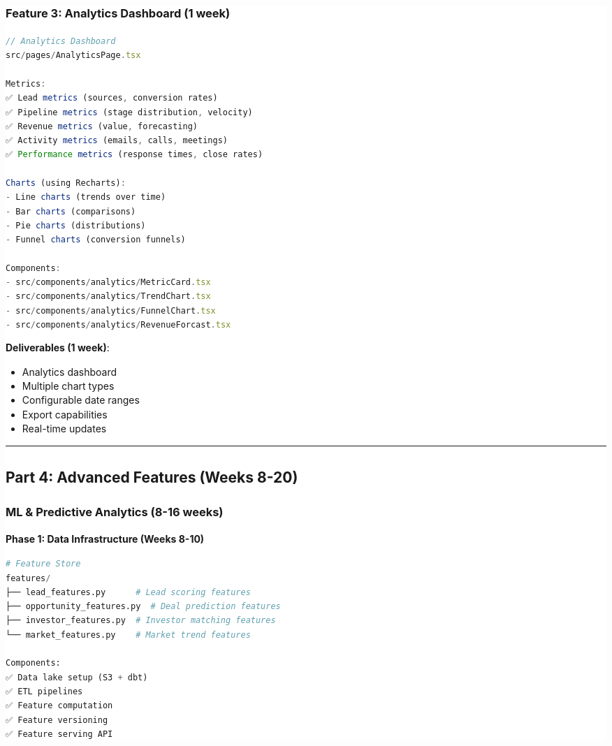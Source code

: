 
### Feature 3: Analytics Dashboard (1 week)

```typescript
// Analytics Dashboard
src/pages/AnalyticsPage.tsx

Metrics:
✅ Lead metrics (sources, conversion rates)
✅ Pipeline metrics (stage distribution, velocity)
✅ Revenue metrics (value, forecasting)
✅ Activity metrics (emails, calls, meetings)
✅ Performance metrics (response times, close rates)

Charts (using Recharts):
- Line charts (trends over time)
- Bar charts (comparisons)
- Pie charts (distributions)
- Funnel charts (conversion funnels)

Components:
- src/components/analytics/MetricCard.tsx
- src/components/analytics/TrendChart.tsx
- src/components/analytics/FunnelChart.tsx
- src/components/analytics/RevenueForcast.tsx
```

**Deliverables (1 week)**:
- Analytics dashboard
- Multiple chart types
- Configurable date ranges
- Export capabilities
- Real-time updates

---

## Part 4: Advanced Features (Weeks 8-20)

### ML & Predictive Analytics (8-16 weeks)

**Phase 1: Data Infrastructure (Weeks 8-10)**

```python
# Feature Store
features/
├── lead_features.py      # Lead scoring features
├── opportunity_features.py  # Deal prediction features
├── investor_features.py  # Investor matching features
└── market_features.py    # Market trend features

Components:
✅ Data lake setup (S3 + dbt)
✅ ETL pipelines
✅ Feature computation
✅ Feature versioning
✅ Feature serving API
```

